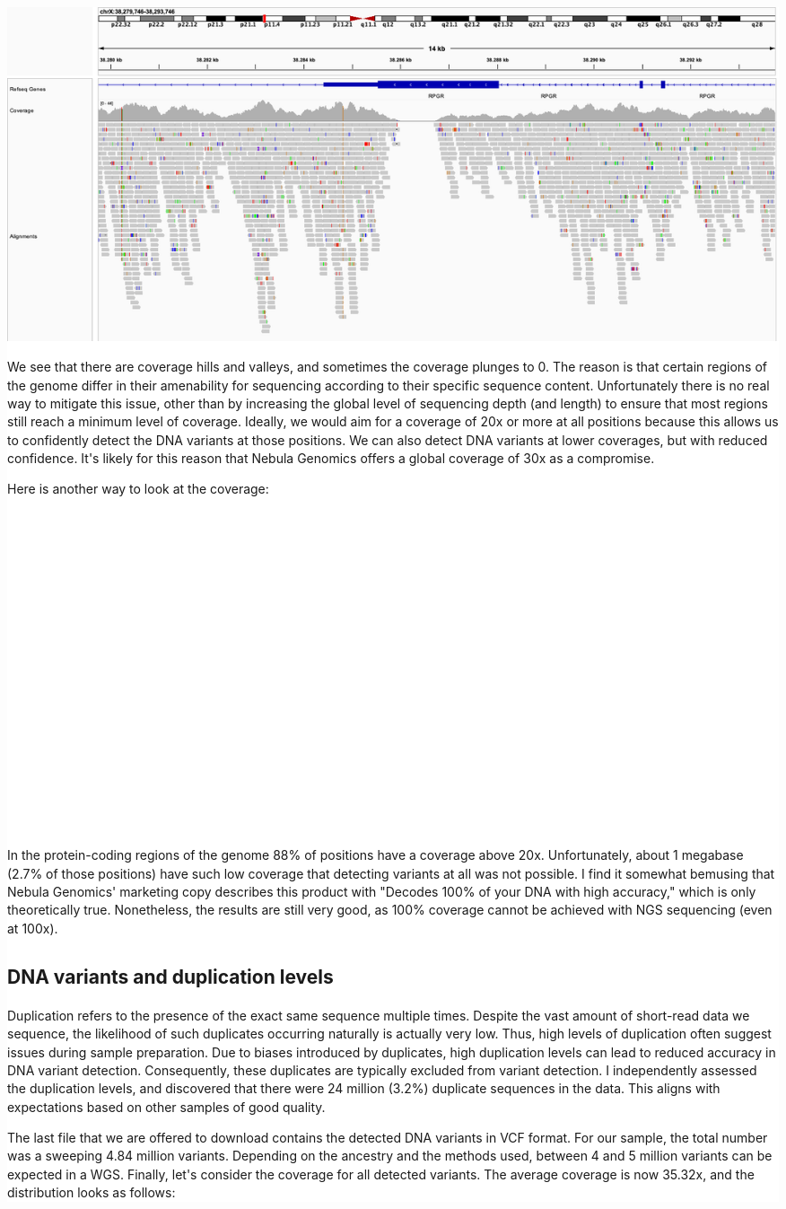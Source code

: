![Practical coverage](rpgr_coverage1.png)

We see that there are coverage hills and valleys, and sometimes the coverage plunges to 0. The reason is that certain regions of the genome differ in their amenability for sequencing according to their specific sequence content. Unfortunately there is no real way to mitigate this issue, other than by increasing the global level of sequencing depth (and length) to ensure that most regions still reach a minimum level of coverage. Ideally, we would aim for a coverage of 20x or more at all positions because this allows us to confidently detect the DNA variants at those positions. We can also detect DNA variants at lower coverages, but with reduced confidence. It's likely for this reason that Nebula Genomics offers a global coverage of 30x as a compromise.

Here is another way to look at the coverage:

<div id="covGraph" style="height: 360px"></div>

In the protein-coding regions of the genome 88% of positions have a coverage above 20x. Unfortunately, about 1 megabase (2.7% of those positions) have such low coverage that detecting variants at all was not possible. I find it somewhat bemusing that Nebula Genomics' marketing copy describes this product with "Decodes 100% of your DNA with high accuracy," which is only theoretically true. Nonetheless, the results are still very good, as 100% coverage cannot be achieved with NGS sequencing (even at 100x).


## DNA variants and duplication levels

Duplication refers to the presence of the exact same sequence multiple times. Despite the vast amount of short-read data we sequence, the likelihood of such duplicates occurring naturally is actually very low. Thus, high levels of duplication often suggest issues during sample preparation. Due to biases introduced by duplicates, high duplication levels can lead to reduced accuracy in DNA variant detection. Consequently, these duplicates are typically excluded from variant detection. I independently assessed the duplication levels, and discovered that there were 24 million (3.2%) duplicate sequences in the data. This aligns with expectations based on other samples of good quality.

The last file that we are offered to download contains the detected DNA variants in VCF format. For our sample, the total number was a sweeping 4.84 million variants. Depending on the ancestry and the methods used, between 4 and 5 million variants can be expected in a WGS. Finally, let's consider the coverage for all detected variants. The average coverage is now 35.32x, and the distribution looks as follows:
